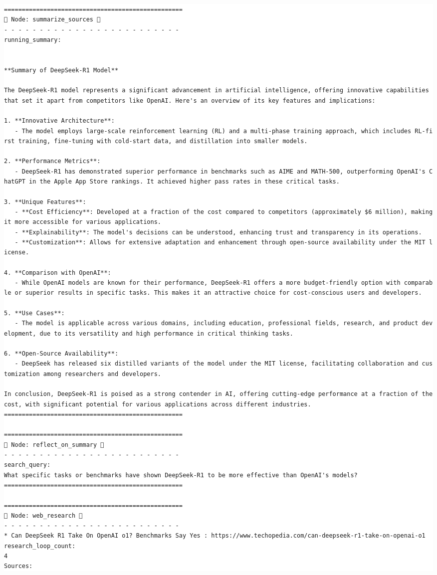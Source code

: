     ==================================================
    🔄 Node: summarize_sources 🔄
    - - - - - - - - - - - - - - - - - - - - - - - - - 
    running_summary:
    
    
    **Summary of DeepSeek-R1 Model**
    
    The DeepSeek-R1 model represents a significant advancement in artificial intelligence, offering innovative capabilities that set it apart from competitors like OpenAI. Here's an overview of its key features and implications:
    
    1. **Innovative Architecture**: 
       - The model employs large-scale reinforcement learning (RL) and a multi-phase training approach, which includes RL-first training, fine-tuning with cold-start data, and distillation into smaller models.
    
    2. **Performance Metrics**:
       - DeepSeek-R1 has demonstrated superior performance in benchmarks such as AIME and MATH-500, outperforming OpenAI's ChatGPT in the Apple App Store rankings. It achieved higher pass rates in these critical tasks.
    
    3. **Unique Features**:
       - **Cost Efficiency**: Developed at a fraction of the cost compared to competitors (approximately $6 million), making it more accessible for various applications.
       - **Explainability**: The model's decisions can be understood, enhancing trust and transparency in its operations.
       - **Customization**: Allows for extensive adaptation and enhancement through open-source availability under the MIT license.
    
    4. **Comparison with OpenAI**:
       - While OpenAI models are known for their performance, DeepSeek-R1 offers a more budget-friendly option with comparable or superior results in specific tasks. This makes it an attractive choice for cost-conscious users and developers.
    
    5. **Use Cases**:
       - The model is applicable across various domains, including education, professional fields, research, and product development, due to its versatility and high performance in critical thinking tasks.
    
    6. **Open-Source Availability**:
       - DeepSeek has released six distilled variants of the model under the MIT license, facilitating collaboration and customization among researchers and developers.
    
    In conclusion, DeepSeek-R1 is poised as a strong contender in AI, offering cutting-edge performance at a fraction of the cost, with significant potential for various applications across different industries.
    ==================================================
    
    ==================================================
    🔄 Node: reflect_on_summary 🔄
    - - - - - - - - - - - - - - - - - - - - - - - - - 
    search_query:
    What specific tasks or benchmarks have shown DeepSeek-R1 to be more effective than OpenAI's models?
    ==================================================
    
    ==================================================
    🔄 Node: web_research 🔄
    - - - - - - - - - - - - - - - - - - - - - - - - - 
    * Can DeepSeek R1 Take On OpenAI o1? Benchmarks Say Yes : https://www.techopedia.com/can-deepseek-r1-take-on-openai-o1
    research_loop_count:
    4
    Sources:
    